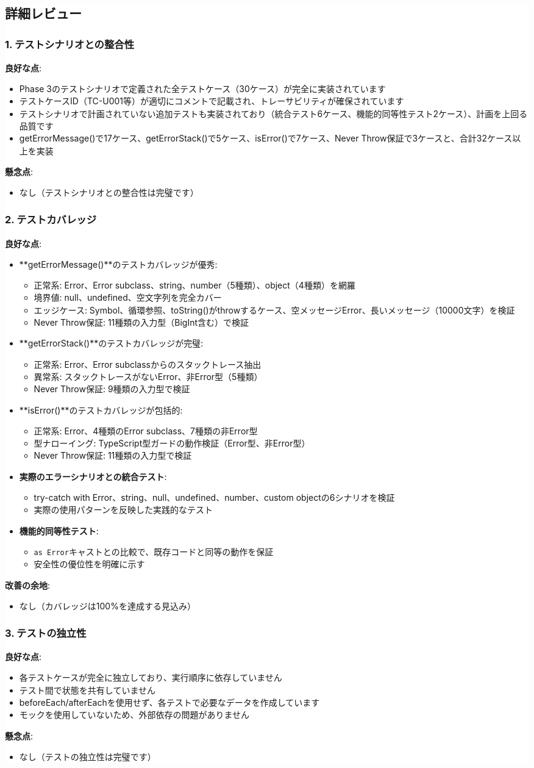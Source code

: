 ## 詳細レビュー

### 1. テストシナリオとの整合性

**良好な点**:
- Phase 3のテストシナリオで定義された全テストケース（30ケース）が完全に実装されています
- テストケースID（TC-U001等）が適切にコメントで記載され、トレーサビリティが確保されています
- テストシナリオで計画されていない追加テストも実装されており（統合テスト6ケース、機能的同等性テスト2ケース）、計画を上回る品質です
- getErrorMessage()で17ケース、getErrorStack()で5ケース、isError()で7ケース、Never Throw保証で3ケースと、合計32ケース以上を実装

**懸念点**:
- なし（テストシナリオとの整合性は完璧です）

### 2. テストカバレッジ

**良好な点**:
- **getErrorMessage()**のテストカバレッジが優秀:
  - 正常系: Error、Error subclass、string、number（5種類）、object（4種類）を網羅
  - 境界値: null、undefined、空文字列を完全カバー
  - エッジケース: Symbol、循環参照、toString()がthrowするケース、空メッセージError、長いメッセージ（10000文字）を検証
  - Never Throw保証: 11種類の入力型（BigInt含む）で検証

- **getErrorStack()**のテストカバレッジが完璧:
  - 正常系: Error、Error subclassからのスタックトレース抽出
  - 異常系: スタックトレースがないError、非Error型（5種類）
  - Never Throw保証: 9種類の入力型で検証

- **isError()**のテストカバレッジが包括的:
  - 正常系: Error、4種類のError subclass、7種類の非Error型
  - 型ナローイング: TypeScript型ガードの動作検証（Error型、非Error型）
  - Never Throw保証: 11種類の入力型で検証

- **実際のエラーシナリオとの統合テスト**:
  - try-catch with Error、string、null、undefined、number、custom objectの6シナリオを検証
  - 実際の使用パターンを反映した実践的なテスト

- **機能的同等性テスト**:
  - `as Error`キャストとの比較で、既存コードと同等の動作を保証
  - 安全性の優位性を明確に示す

**改善の余地**:
- なし（カバレッジは100%を達成する見込み）

### 3. テストの独立性

**良好な点**:
- 各テストケースが完全に独立しており、実行順序に依存していません
- テスト間で状態を共有していません
- beforeEach/afterEachを使用せず、各テストで必要なデータを作成しています
- モックを使用していないため、外部依存の問題がありません

**懸念点**:
- なし（テストの独立性は完璧です）
